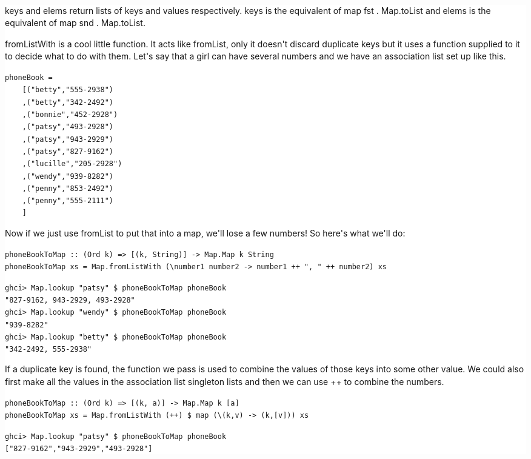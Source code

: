 <span class="label function">keys</span> and <span
class="label function">elems</span> return lists of keys and values
respectively. <span class="fixed">keys</span> is the equivalent of <span
class="fixed">map fst . Map.toList</span> and <span
class="fixed">elems</span> is the equivalent of <span class="fixed">map
snd . Map.toList</span>.

<span class="label function">fromListWith</span> is a cool little
function. It acts like <span class="fixed">fromList</span>, only it
doesn't discard duplicate keys but it uses a function supplied to it to
decide what to do with them. Let's say that a girl can have several
numbers and we have an association list set up like this.

``` {.haskell:hs name="code"}
phoneBook = 
    [("betty","555-2938")
    ,("betty","342-2492")
    ,("bonnie","452-2928")
    ,("patsy","493-2928")
    ,("patsy","943-2929")
    ,("patsy","827-9162")
    ,("lucille","205-2928")
    ,("wendy","939-8282")
    ,("penny","853-2492")
    ,("penny","555-2111")
    ]
```

Now if we just use <span class="fixed">fromList</span> to put that into
a map, we'll lose a few numbers! So here's what we'll do:

``` {.haskell:hs name="code"}
phoneBookToMap :: (Ord k) => [(k, String)] -> Map.Map k String
phoneBookToMap xs = Map.fromListWith (\number1 number2 -> number1 ++ ", " ++ number2) xs
```

``` {.haskell:hs name="code"}
ghci> Map.lookup "patsy" $ phoneBookToMap phoneBook
"827-9162, 943-2929, 493-2928"
ghci> Map.lookup "wendy" $ phoneBookToMap phoneBook
"939-8282"
ghci> Map.lookup "betty" $ phoneBookToMap phoneBook
"342-2492, 555-2938"
```

If a duplicate key is found, the function we pass is used to combine the
values of those keys into some other value. We could also first make all
the values in the association list singleton lists and then we can use
<span class="fixed">++</span> to combine the numbers.

``` {.haskell:hs name="code"}
phoneBookToMap :: (Ord k) => [(k, a)] -> Map.Map k [a]
phoneBookToMap xs = Map.fromListWith (++) $ map (\(k,v) -> (k,[v])) xs
```

``` {.haskell:ghci name="code"}
ghci> Map.lookup "patsy" $ phoneBookToMap phoneBook
["827-9162","943-2929","493-2928"]
```
